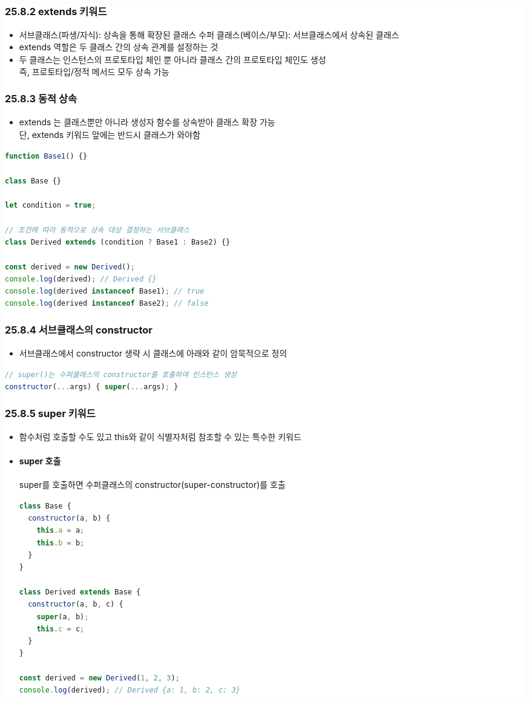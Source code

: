 ### 25.8.2 extends 키워드

- 서브클래스(파생/자식): 상속을 통해 확장된 클래스
  수퍼 클래스(베이스/부모): 서브클래스에서 상속된 클래스
- extends 역할은 두 클래스 간의 상속 관계를 설정하는 것
- 두 클래스는 인스턴스의 프로토타입 체인 뿐 아니라 클래스 간의 프로토타입 체인도 생성  
  즉, 프로토타입/정적 메서드 모두 상속 가능

### 25.8.3 동적 상속

- extends 는 클래스뿐만 아니라 생성자 함수를 상속받아 클래스 확장 가능  
  단, extends 키워드 앞에는 반드시 클래스가 와야함

```javascript
function Base1() {}

class Base {}

let condition = true;

// 조건에 따라 동적으로 상속 대상 결정하는 서브클래스
class Derived extends (condition ? Base1 : Base2) {}

const derived = new Derived();
console.log(derived); // Derived {}
console.log(derived instanceof Base1); // true
console.log(derived instanceof Base2); // false
```

### 25.8.4 서브클래스의 constructor

- 서브클래스에서 constructor 생략 시 클래스에 아래와 같이 암묵적으로 정의

```javascript
// super()는 수퍼클래스의 constructor를 호출하여 인스턴스 생성
constructor(...args) { super(...args); }
```

### 25.8.5 super 키워드

- 함수처럼 호출할 수도 있고 this와 같이 식별자처럼 참조할 수 있는 특수한 키워드
- #### super 호출

  super를 호출하면 수퍼클래스의 constructor(super-constructor)를 호출

  ```javascript
  class Base {
    constructor(a, b) {
      this.a = a;
      this.b = b;
    }
  }

  class Derived extends Base {
    constructor(a, b, c) {
      super(a, b);
      this.c = c;
    }
  }

  const derived = new Derived(1, 2, 3);
  console.log(derived); // Derived {a: 1, b: 2, c: 3}
  ```
